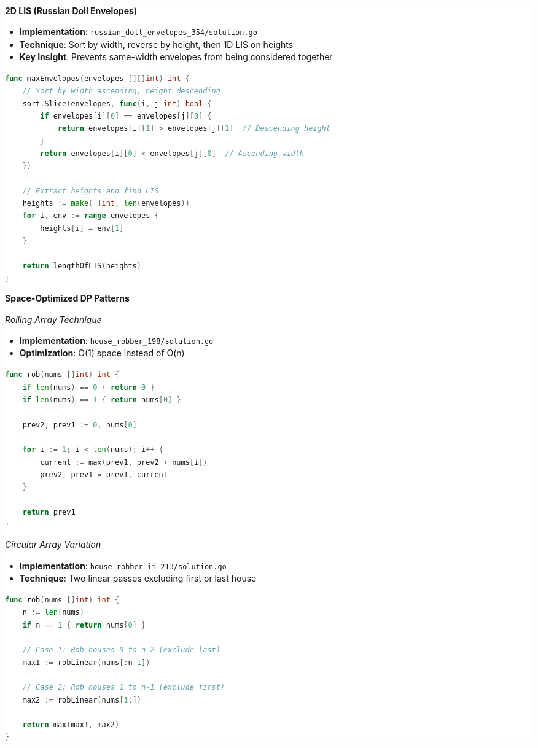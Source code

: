 **2D LIS (Russian Doll Envelopes)**
- **Implementation**: `russian_doll_envelopes_354/solution.go`
- **Technique**: Sort by width, reverse by height, then 1D LIS on heights
- **Key Insight**: Prevents same-width envelopes from being considered together
```go
func maxEnvelopes(envelopes [][]int) int {
    // Sort by width ascending, height descending
    sort.Slice(envelopes, func(i, j int) bool {
        if envelopes[i][0] == envelopes[j][0] {
            return envelopes[i][1] > envelopes[j][1]  // Descending height
        }
        return envelopes[i][0] < envelopes[j][0]  // Ascending width
    })
    
    // Extract heights and find LIS
    heights := make([]int, len(envelopes))
    for i, env := range envelopes {
        heights[i] = env[1]
    }
    
    return lengthOfLIS(heights)
}
```

**Space-Optimized DP Patterns**

*Rolling Array Technique*
- **Implementation**: `house_robber_198/solution.go`
- **Optimization**: O(1) space instead of O(n)
```go
func rob(nums []int) int {
    if len(nums) == 0 { return 0 }
    if len(nums) == 1 { return nums[0] }
    
    prev2, prev1 := 0, nums[0]
    
    for i := 1; i < len(nums); i++ {
        current := max(prev1, prev2 + nums[i])
        prev2, prev1 = prev1, current
    }
    
    return prev1
}
```

*Circular Array Variation*
- **Implementation**: `house_robber_ii_213/solution.go`
- **Technique**: Two linear passes excluding first or last house
```go
func rob(nums []int) int {
    n := len(nums)
    if n == 1 { return nums[0] }
    
    // Case 1: Rob houses 0 to n-2 (exclude last)
    max1 := robLinear(nums[:n-1])
    
    // Case 2: Rob houses 1 to n-1 (exclude first)
    max2 := robLinear(nums[1:])
    
    return max(max1, max2)
}
```
